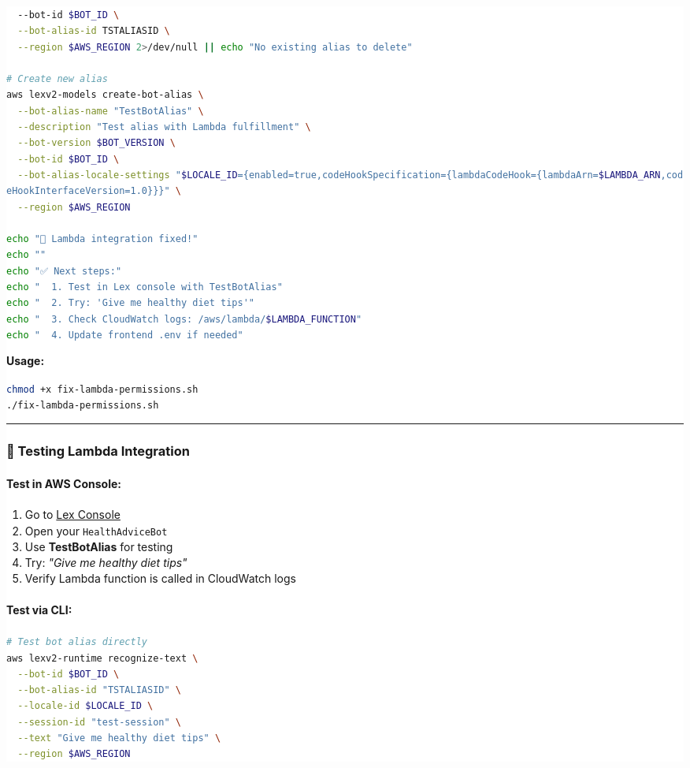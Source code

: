 ```bash
  --bot-id $BOT_ID \
  --bot-alias-id TSTALIASID \
  --region $AWS_REGION 2>/dev/null || echo "No existing alias to delete"

# Create new alias
aws lexv2-models create-bot-alias \
  --bot-alias-name "TestBotAlias" \
  --description "Test alias with Lambda fulfillment" \
  --bot-version $BOT_VERSION \
  --bot-id $BOT_ID \
  --bot-alias-locale-settings "$LOCALE_ID={enabled=true,codeHookSpecification={lambdaCodeHook={lambdaArn=$LAMBDA_ARN,codeHookInterfaceVersion=1.0}}}" \
  --region $AWS_REGION

echo "🎉 Lambda integration fixed!"
echo ""
echo "✅ Next steps:"
echo "  1. Test in Lex console with TestBotAlias"
echo "  2. Try: 'Give me healthy diet tips'"
echo "  3. Check CloudWatch logs: /aws/lambda/$LAMBDA_FUNCTION"
echo "  4. Update frontend .env if needed"
```

**Usage:**
```bash
chmod +x fix-lambda-permissions.sh
./fix-lambda-permissions.sh
```

---

### **🧪 Testing Lambda Integration**

#### **Test in AWS Console:**
1. Go to [Lex Console](https://console.aws.amazon.com/lexv2/)
2. Open your `HealthAdviceBot`
3. Use **TestBotAlias** for testing
4. Try: *"Give me healthy diet tips"*
5. Verify Lambda function is called in CloudWatch logs

#### **Test via CLI:**
```bash
# Test bot alias directly
aws lexv2-runtime recognize-text \
  --bot-id $BOT_ID \
  --bot-alias-id "TSTALIASID" \
  --locale-id $LOCALE_ID \
  --session-id "test-session" \
  --text "Give me healthy diet tips" \
  --region $AWS_REGION
```
